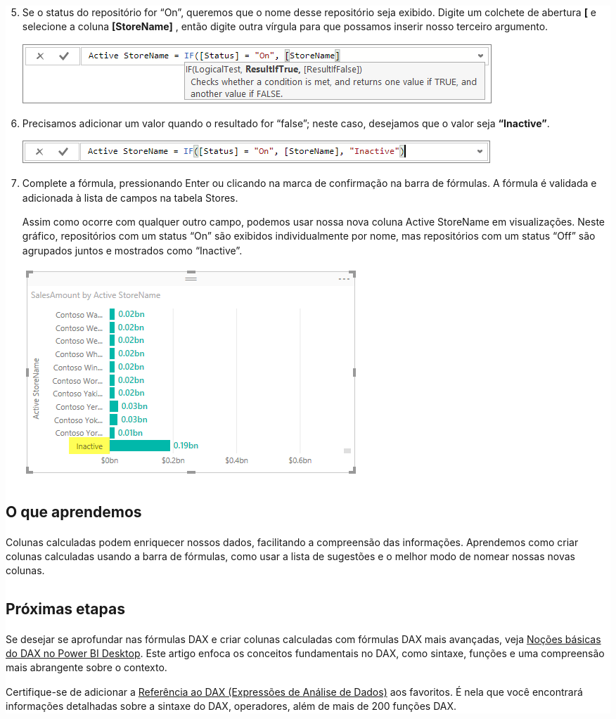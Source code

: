 5.  Se o status do repositório for “On”, queremos que o nome desse repositório seja exibido. Digite um colchete de abertura **[** e selecione a coluna **[StoreName]** , então digite outra vírgula para que possamos inserir nosso terceiro argumento.
    
    ![](media/desktop-tutorial-create-calculated-columns/calccol_activestore_step5.png)
    
6.  Precisamos adicionar um valor quando o resultado for “false”; neste caso, desejamos que o valor seja **“Inactive”**.
    
    ![](media/desktop-tutorial-create-calculated-columns/calccol_activestore_step6.png)
    
7.  Complete a fórmula, pressionando Enter ou clicando na marca de confirmação na barra de fórmulas. A fórmula é validada e adicionada à lista de campos na tabela Stores.
    
    Assim como ocorre com qualquer outro campo, podemos usar nossa nova coluna Active StoreName em visualizações. Neste gráfico, repositórios com um status “On” são exibidos individualmente por nome, mas repositórios com um status “Off” são agrupados juntos e mostrados como “Inactive”. 
    
    ![](media/desktop-tutorial-create-calculated-columns/calccol_activestore_viz.png)
    
## <a name="what-weve-learned"></a>O que aprendemos
Colunas calculadas podem enriquecer nossos dados, facilitando a compreensão das informações. Aprendemos como criar colunas calculadas usando a barra de fórmulas, como usar a lista de sugestões e o melhor modo de nomear nossas novas colunas.

## <a name="next-steps"></a>Próximas etapas
Se desejar se aprofundar nas fórmulas DAX e criar colunas calculadas com fórmulas DAX mais avançadas, veja [Noções básicas do DAX no Power BI Desktop](desktop-quickstart-learn-dax-basics.md). Este artigo enfoca os conceitos fundamentais no DAX, como sintaxe, funções e uma compreensão mais abrangente sobre o contexto.

Certifique-se de adicionar a [Referência ao DAX (Expressões de Análise de Dados)](https://msdn.microsoft.com/library/gg413422.aspx) aos favoritos. É nela que você encontrará informações detalhadas sobre a sintaxe do DAX, operadores, além de mais de 200 funções DAX.

